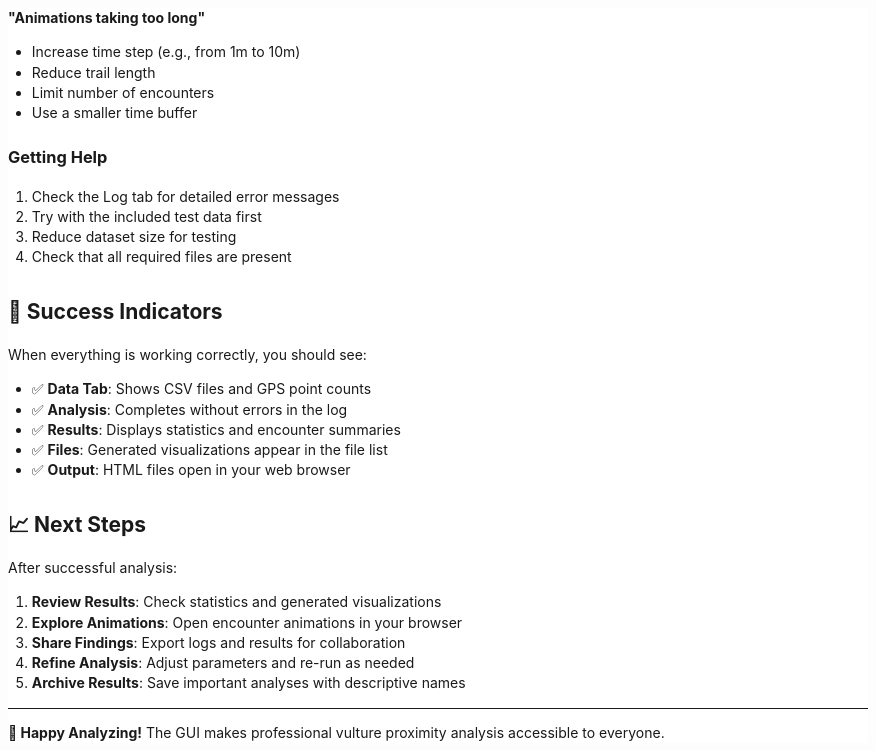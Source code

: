 **"Animations taking too long"**
- Increase time step (e.g., from 1m to 10m)
- Reduce trail length
- Limit number of encounters
- Use a smaller time buffer

### Getting Help
1. Check the Log tab for detailed error messages
2. Try with the included test data first
3. Reduce dataset size for testing
4. Check that all required files are present

## 🎉 Success Indicators

When everything is working correctly, you should see:
- ✅ **Data Tab**: Shows CSV files and GPS point counts
- ✅ **Analysis**: Completes without errors in the log
- ✅ **Results**: Displays statistics and encounter summaries
- ✅ **Files**: Generated visualizations appear in the file list
- ✅ **Output**: HTML files open in your web browser

## 📈 Next Steps

After successful analysis:
1. **Review Results**: Check statistics and generated visualizations
2. **Explore Animations**: Open encounter animations in your browser
3. **Share Findings**: Export logs and results for collaboration
4. **Refine Analysis**: Adjust parameters and re-run as needed
5. **Archive Results**: Save important analyses with descriptive names

---

**🦅 Happy Analyzing!** The GUI makes professional vulture proximity analysis accessible to everyone.
